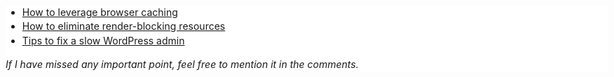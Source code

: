 - [How to leverage browser caching](http://localhost:10003/leverage-browser-caching/)
- [How to eliminate render-blocking resources](http://localhost:10003/eliminate-render-blocking-resources-wordpress/)
- [Tips to fix a slow WordPress admin](http://localhost:10003/fix-a-slow-wordpress-admin/)

_If I have missed any important point, feel free to mention it in the comments._